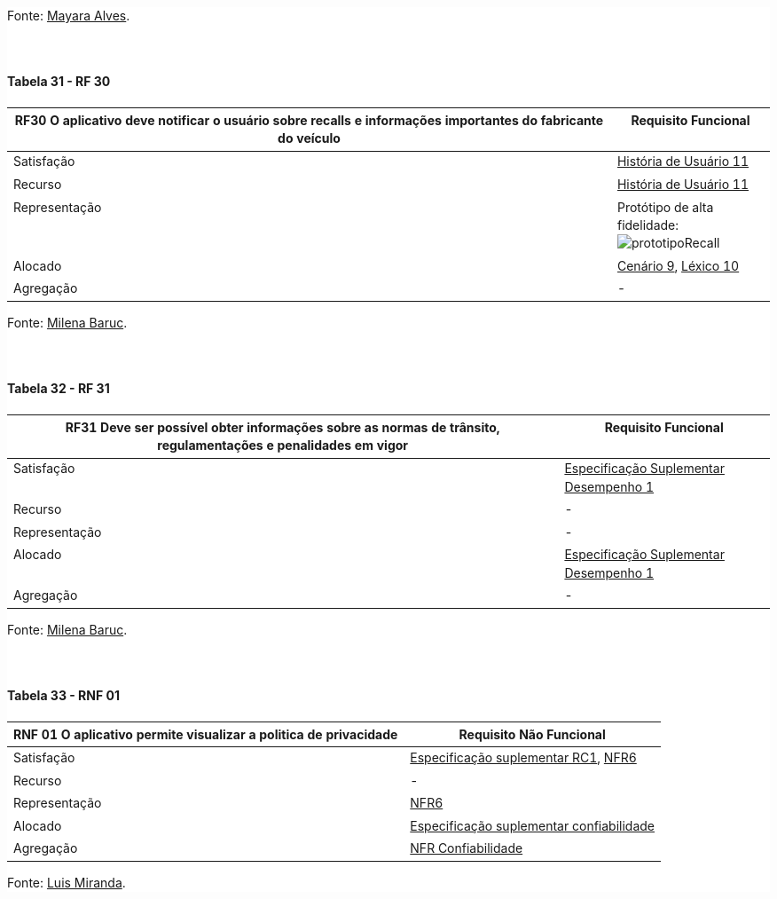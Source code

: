 Fonte: [Mayara Alves](https://github.com/Mayara-tech).

<br>

#### **Tabela 31 - RF 30**


| RF30 O aplicativo deve notificar o usuário sobre recalls e informações importantes do fabricante do veículo | Requisito Funcional 		      |
|----------------------------------------------------------- | ----------------------- |
| Satisfação | [História de Usuário 11](../modelagem/agil/historiasUsuario.md/#us11---aderir-ao-sistema-de-notificação-eletrônica) |
| Recurso | [História de Usuário 11](../modelagem/agil/historiasUsuario.md/#us11---aderir-ao-sistema-de-notificação-eletrônica) |
| Representação |  Protótipo de alta fidelidade: <br/>![prototipoRecall](../assets/Recall%20Pós.jpg) |
| Alocado | [Cenário 9](../modelagem/cenarios.md/#c09---realizar-o-agendamento-de-serviços-de-manutenção-e-inspeção-veicular), [Léxico 10](../modelagem/léxicos.md/#l10---visualizar-recall) |
| Agregação | - |

Fonte: [Milena Baruc](https://github.com/MilenaBaruc).

<br>

#### **Tabela 32 - RF 31**


| RF31 Deve ser possível obter informações sobre as normas de trânsito, regulamentações e penalidades em vigor | Requisito Funcional 		      |
|----------------------------------------------------------- | ----------------------- |
| Satisfação | [Especificação Suplementar Desempenho 1](../modelagem/especificacao-suplementar.md/#requisito-de-desempenho-1) |
| Recurso | - |
| Representação | - |
| Alocado | [Especificação Suplementar Desempenho 1](../modelagem/especificacao-suplementar.md/#requisito-de-desempenho-1) |
| Agregação | - |

Fonte: [Milena Baruc](https://github.com/MilenaBaruc).

<br>

#### **Tabela 33 - RNF 01**


| RNF 01 O aplicativo permite visualizar a politica de privacidade			| Requisito Não Funcional 		      |
|----------------------------------------------------------- | ----------------------- |
| Satisfação 						| [Especificação suplementar RC1](https://requisitos-de-software.github.io/2023.2-Carteira_Digital_de_Transito/modelagem/especificacao-suplementar/),  [NFR6](https://requisitos-de-software.github.io/2023.2-Carteira_Digital_de_Transito/modelagem/agil/framework/) |
| Recurso						| - |
| Representação 					| [NFR6](https://requisitos-de-software.github.io/2023.2-Carteira_Digital_de_Transito/modelagem/agil/framework/)  |
| Alocado 						| [Especificação suplementar confiabilidade](https://requisitos-de-software.github.io/2023.2-Carteira_Digital_de_Transito/modelagem/especificacao-suplementar/) |
| Agregação |  [NFR Confiabilidade](https://requisitos-de-software.github.io/2023.2-Carteira_Digital_de_Transito/modelagem/agil/framework/) |

Fonte: [Luis Miranda](https://github.com/LuisMiranda10).
